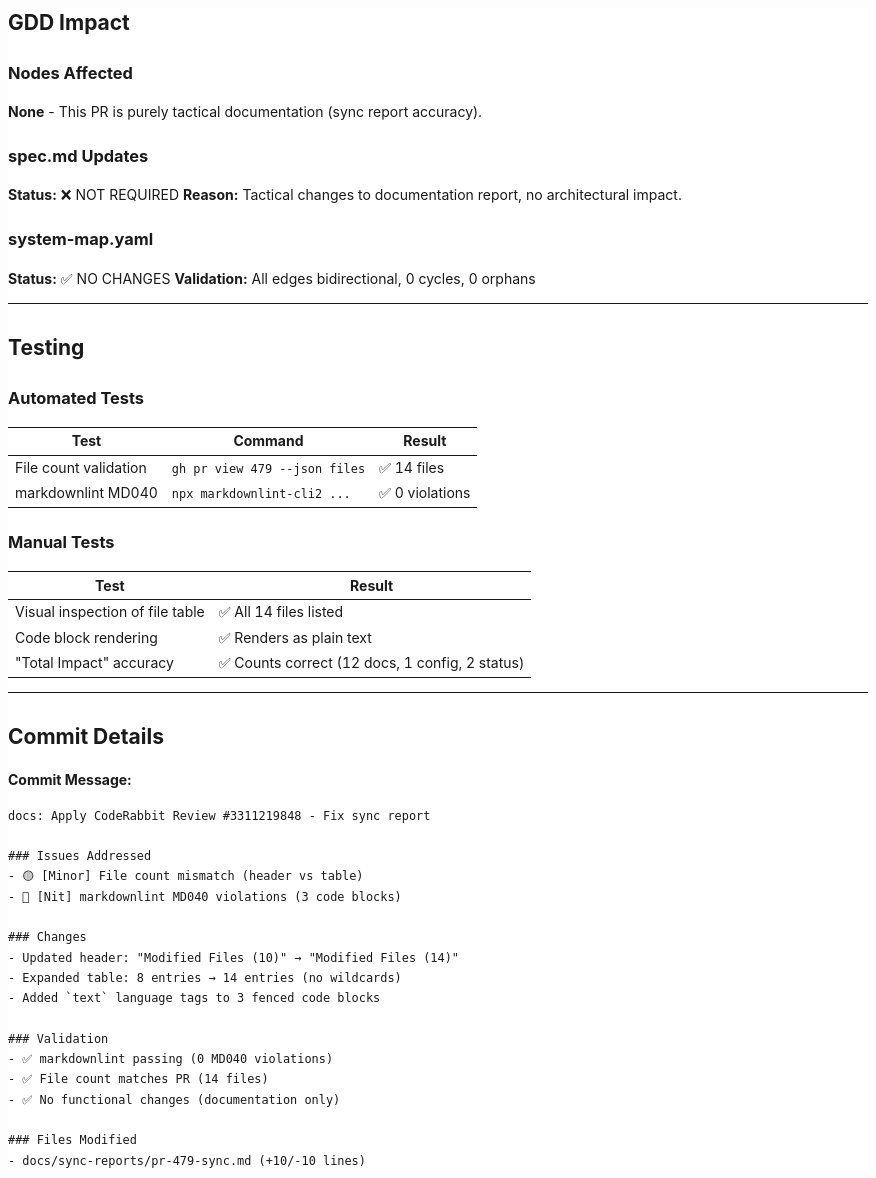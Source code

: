 
## GDD Impact

### Nodes Affected

**None** - This PR is purely tactical documentation (sync report accuracy).

### spec.md Updates

**Status:** ❌ NOT REQUIRED
**Reason:** Tactical changes to documentation report, no architectural impact.

### system-map.yaml

**Status:** ✅ NO CHANGES
**Validation:** All edges bidirectional, 0 cycles, 0 orphans

---

## Testing

### Automated Tests

| Test | Command | Result |
|------|---------|--------|
| File count validation | `gh pr view 479 --json files` | ✅ 14 files |
| markdownlint MD040 | `npx markdownlint-cli2 ...` | ✅ 0 violations |

### Manual Tests

| Test | Result |
|------|--------|
| Visual inspection of file table | ✅ All 14 files listed |
| Code block rendering | ✅ Renders as plain text |
| "Total Impact" accuracy | ✅ Counts correct (12 docs, 1 config, 2 status) |

---

## Commit Details

**Commit Message:**
```
docs: Apply CodeRabbit Review #3311219848 - Fix sync report

### Issues Addressed
- 🟡 [Minor] File count mismatch (header vs table)
- 🔵 [Nit] markdownlint MD040 violations (3 code blocks)

### Changes
- Updated header: "Modified Files (10)" → "Modified Files (14)"
- Expanded table: 8 entries → 14 entries (no wildcards)
- Added `text` language tags to 3 fenced code blocks

### Validation
- ✅ markdownlint passing (0 MD040 violations)
- ✅ File count matches PR (14 files)
- ✅ No functional changes (documentation only)

### Files Modified
- docs/sync-reports/pr-479-sync.md (+10/-10 lines)
```